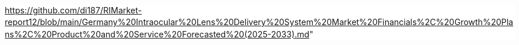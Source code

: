 <a href=https://github.com/di187/RIMarket-report12/blob/main/Germany%20Intraocular%20Lens%20Delivery%20System%20Market%20Financials%2C%20Growth%20Plans%2C%20Product%20and%20Service%20Forecasted%20(2025-2033).md>https://github.com/di187/RIMarket-report12/blob/main/Germany%20Intraocular%20Lens%20Delivery%20System%20Market%20Financials%2C%20Growth%20Plans%2C%20Product%20and%20Service%20Forecasted%20(2025-2033).md</a>"
